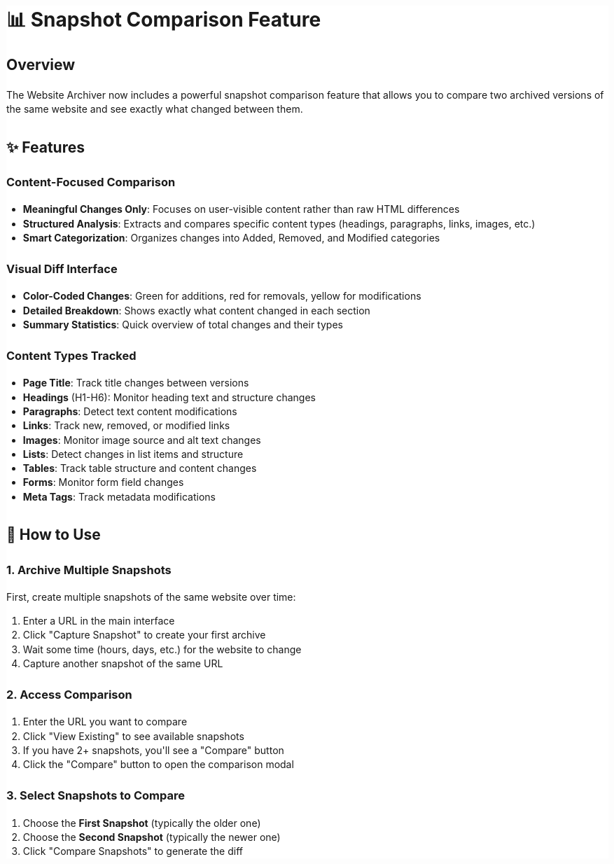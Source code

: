 # 📊 Snapshot Comparison Feature

## Overview

The Website Archiver now includes a powerful snapshot comparison feature that allows you to compare two archived versions of the same website and see exactly what changed between them.

## ✨ Features

### Content-Focused Comparison
- **Meaningful Changes Only**: Focuses on user-visible content rather than raw HTML differences
- **Structured Analysis**: Extracts and compares specific content types (headings, paragraphs, links, images, etc.)
- **Smart Categorization**: Organizes changes into Added, Removed, and Modified categories

### Visual Diff Interface
- **Color-Coded Changes**: Green for additions, red for removals, yellow for modifications
- **Detailed Breakdown**: Shows exactly what content changed in each section
- **Summary Statistics**: Quick overview of total changes and their types

### Content Types Tracked
- **Page Title**: Track title changes between versions
- **Headings** (H1-H6): Monitor heading text and structure changes
- **Paragraphs**: Detect text content modifications
- **Links**: Track new, removed, or modified links
- **Images**: Monitor image source and alt text changes
- **Lists**: Detect changes in list items and structure
- **Tables**: Track table structure and content changes
- **Forms**: Monitor form field changes
- **Meta Tags**: Track metadata modifications

## 🚀 How to Use

### 1. Archive Multiple Snapshots
First, create multiple snapshots of the same website over time:
1. Enter a URL in the main interface
2. Click "Capture Snapshot" to create your first archive
3. Wait some time (hours, days, etc.) for the website to change
4. Capture another snapshot of the same URL

### 2. Access Comparison
1. Enter the URL you want to compare
2. Click "View Existing" to see available snapshots
3. If you have 2+ snapshots, you'll see a "Compare" button
4. Click the "Compare" button to open the comparison modal

### 3. Select Snapshots to Compare
1. Choose the **First Snapshot** (typically the older one)
2. Choose the **Second Snapshot** (typically the newer one)
3. Click "Compare Snapshots" to generate the diff
